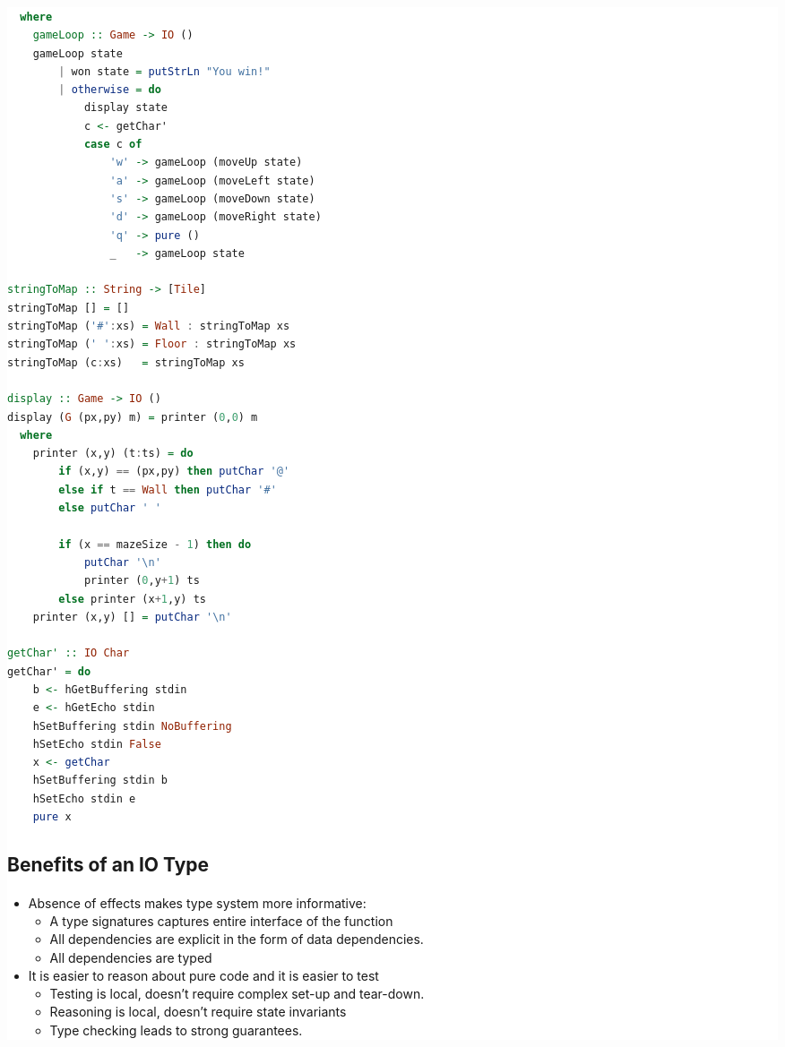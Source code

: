 ```haskell
  where 
    gameLoop :: Game -> IO () 
    gameLoop state 
        | won state = putStrLn "You win!"
        | otherwise = do 
            display state
            c <- getChar' 
            case c of 
                'w' -> gameLoop (moveUp state)
                'a' -> gameLoop (moveLeft state)
                's' -> gameLoop (moveDown state)
                'd' -> gameLoop (moveRight state)
                'q' -> pure ()
                _   -> gameLoop state 

stringToMap :: String -> [Tile]
stringToMap [] = []
stringToMap ('#':xs) = Wall : stringToMap xs 
stringToMap (' ':xs) = Floor : stringToMap xs 
stringToMap (c:xs)   = stringToMap xs

display :: Game -> IO () 
display (G (px,py) m) = printer (0,0) m 
  where 
    printer (x,y) (t:ts) = do 
        if (x,y) == (px,py) then putChar '@'
        else if t == Wall then putChar '#'
        else putChar ' '

        if (x == mazeSize - 1) then do
            putChar '\n'
            printer (0,y+1) ts 
        else printer (x+1,y) ts
    printer (x,y) [] = putChar '\n'

getChar' :: IO Char 
getChar' = do 
    b <- hGetBuffering stdin 
    e <- hGetEcho stdin
    hSetBuffering stdin NoBuffering
    hSetEcho stdin False
    x <- getChar 
    hSetBuffering stdin b
    hSetEcho stdin e
    pure x
```

## Benefits of an IO Type

* Absence of effects makes type system more informative:
  * A type signatures captures entire interface of the function
  * All dependencies are explicit in the form of data dependencies.
  * All dependencies are typed
* It is easier to reason about pure code and it is easier to test
  * Testing is local, doesn’t require complex set-up and tear-down.
  * Reasoning is local, doesn’t require state invariants
  * Type checking leads to strong guarantees.
